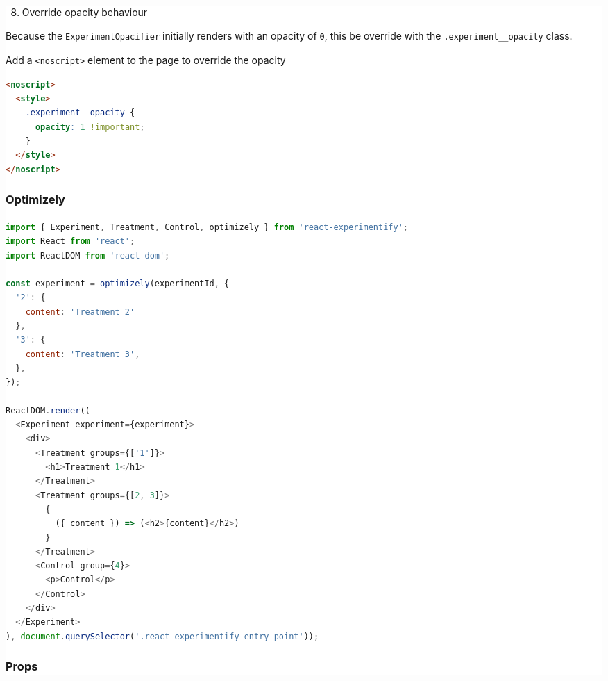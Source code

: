 8. Override opacity behaviour

Because the `ExperimentOpacifier` initially renders with an opacity of `0`,
this be override with the `.experiment__opacity` class.

Add a `<noscript>` element to the page to override the opacity

```html
<noscript>
  <style>
    .experiment__opacity {
      opacity: 1 !important;
    }
  </style>
</noscript>
```

### Optimizely

```javascript
import { Experiment, Treatment, Control, optimizely } from 'react-experimentify';
import React from 'react';
import ReactDOM from 'react-dom';

const experiment = optimizely(experimentId, {
  '2': {
    content: 'Treatment 2'
  },
  '3': {
    content: 'Treatment 3',
  },
});

ReactDOM.render((
  <Experiment experiment={experiment}>
    <div>
      <Treatment groups={['1']}>
        <h1>Treatment 1</h1>
      </Treatment>
      <Treatment groups={[2, 3]}>
        {
          ({ content }) => (<h2>{content}</h2>)
        }
      </Treatment>
      <Control group={4}>
        <p>Control</p>
      </Control>
    </div>
  </Experiment>
), document.querySelector('.react-experimentify-entry-point'));
```

### Props


[npm-version]: https://badge.fury.io/js/react-experimentify.svg